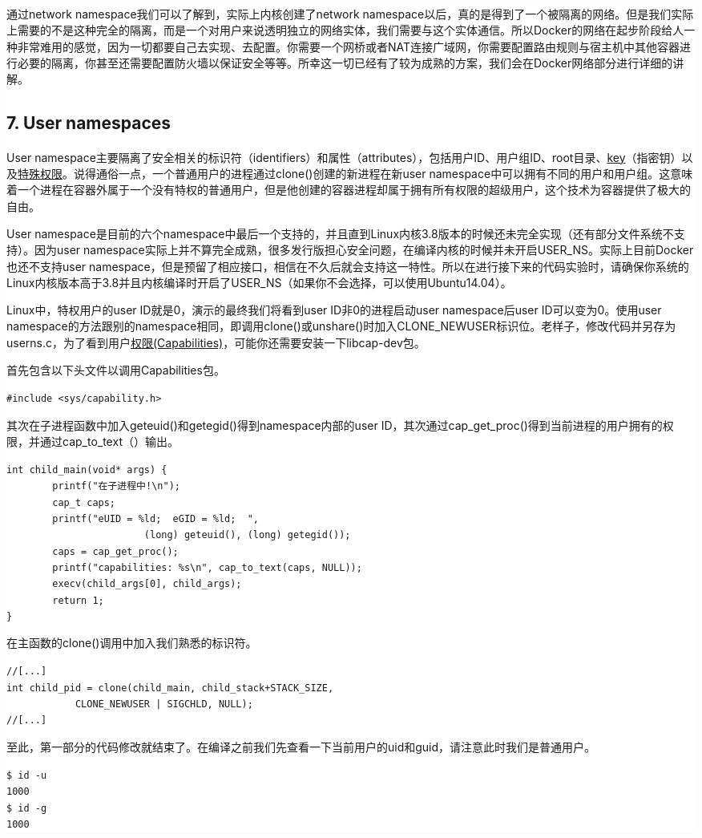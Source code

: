 通过network namespace我们可以了解到，实际上内核创建了network namespace以后，真的是得到了一个被隔离的网络。但是我们实际上需要的不是这种完全的隔离，而是一个对用户来说透明独立的网络实体，我们需要与这个实体通信。所以Docker的网络在起步阶段给人一种非常难用的感觉，因为一切都要自己去实现、去配置。你需要一个网桥或者NAT连接广域网，你需要配置路由规则与宿主机中其他容器进行必要的隔离，你甚至还需要配置防火墙以保证安全等等。所幸这一切已经有了较为成熟的方案，我们会在Docker网络部分进行详细的讲解。

## 7. User namespaces

User namespace主要隔离了安全相关的标识符（identifiers）和属性（attributes），包括用户ID、用户组ID、root目录、[key](http://man7.org/linux/man-pages/man2/keyctl.2.html)（指密钥）以及[特殊权限](http://man7.org/linux/man-pages/man7/capabilities.7.html)。说得通俗一点，一个普通用户的进程通过clone()创建的新进程在新user namespace中可以拥有不同的用户和用户组。这意味着一个进程在容器外属于一个没有特权的普通用户，但是他创建的容器进程却属于拥有所有权限的超级用户，这个技术为容器提供了极大的自由。

User namespace是目前的六个namespace中最后一个支持的，并且直到Linux内核3.8版本的时候还未完全实现（还有部分文件系统不支持）。因为user namespace实际上并不算完全成熟，很多发行版担心安全问题，在编译内核的时候并未开启USER_NS。实际上目前Docker也还不支持user namespace，但是预留了相应接口，相信在不久后就会支持这一特性。所以在进行接下来的代码实验时，请确保你系统的Linux内核版本高于3.8并且内核编译时开启了USER_NS（如果你不会选择，可以使用Ubuntu14.04）。

Linux中，特权用户的user ID就是0，演示的最终我们将看到user ID非0的进程启动user namespace后user ID可以变为0。使用user namespace的方法跟别的namespace相同，即调用clone()或unshare()时加入CLONE_NEWUSER标识位。老样子，修改代码并另存为userns.c，为了看到用户[权限(Capabilities)](http://man7.org/linux/man-pages/man7/capabilities.7.html)，可能你还需要安装一下libcap-dev包。

首先包含以下头文件以调用Capabilities包。

```
#include <sys/capability.h>
```

其次在子进程函数中加入geteuid()和getegid()得到namespace内部的user ID，其次通过cap_get_proc()得到当前进程的用户拥有的权限，并通过cap_to_text（）输出。

```
int child_main(void* args) {
        printf("在子进程中!\n");
        cap_t caps;
        printf("eUID = %ld;  eGID = %ld;  ",
                        (long) geteuid(), (long) getegid());
        caps = cap_get_proc();
        printf("capabilities: %s\n", cap_to_text(caps, NULL));
        execv(child_args[0], child_args);
        return 1;
}
```

在主函数的clone()调用中加入我们熟悉的标识符。

```
//[...]
int child_pid = clone(child_main, child_stack+STACK_SIZE,
            CLONE_NEWUSER | SIGCHLD, NULL);
//[...]
```

至此，第一部分的代码修改就结束了。在编译之前我们先查看一下当前用户的uid和guid，请注意此时我们是普通用户。

```
$ id -u
1000
$ id -g
1000
```
